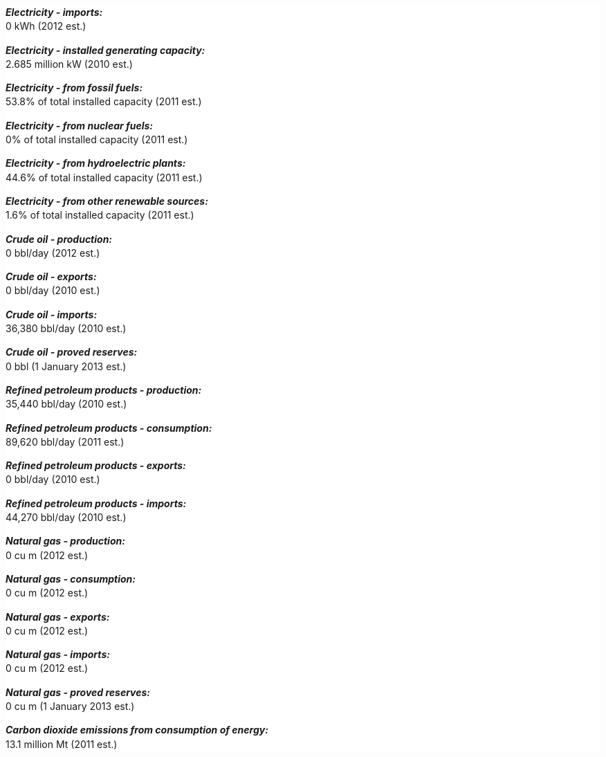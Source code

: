 **_Electricity - imports:_**   
0 kWh (2012 est.)

**_Electricity - installed generating capacity:_**   
2.685 million kW (2010 est.)

**_Electricity - from fossil fuels:_**   
53.8% of total installed capacity (2011 est.)

**_Electricity - from nuclear fuels:_**   
0% of total installed capacity (2011 est.)

**_Electricity - from hydroelectric plants:_**   
44.6% of total installed capacity (2011 est.)

**_Electricity - from other renewable sources:_**   
1.6% of total installed capacity (2011 est.)

**_Crude oil - production:_**   
0 bbl/day (2012 est.)

**_Crude oil - exports:_**   
0 bbl/day (2010 est.)

**_Crude oil - imports:_**   
36,380 bbl/day (2010 est.)

**_Crude oil - proved reserves:_**   
0 bbl (1 January 2013 est.)

**_Refined petroleum products - production:_**   
35,440 bbl/day (2010 est.)

**_Refined petroleum products - consumption:_**   
89,620 bbl/day (2011 est.)

**_Refined petroleum products - exports:_**   
0 bbl/day (2010 est.)

**_Refined petroleum products - imports:_**   
44,270 bbl/day (2010 est.)

**_Natural gas - production:_**   
0 cu m (2012 est.)

**_Natural gas - consumption:_**   
0 cu m (2012 est.)

**_Natural gas - exports:_**   
0 cu m (2012 est.)

**_Natural gas - imports:_**   
0 cu m (2012 est.)

**_Natural gas - proved reserves:_**   
0 cu m (1 January 2013 est.)

**_Carbon dioxide emissions from consumption of energy:_**   
13.1 million Mt (2011 est.)
